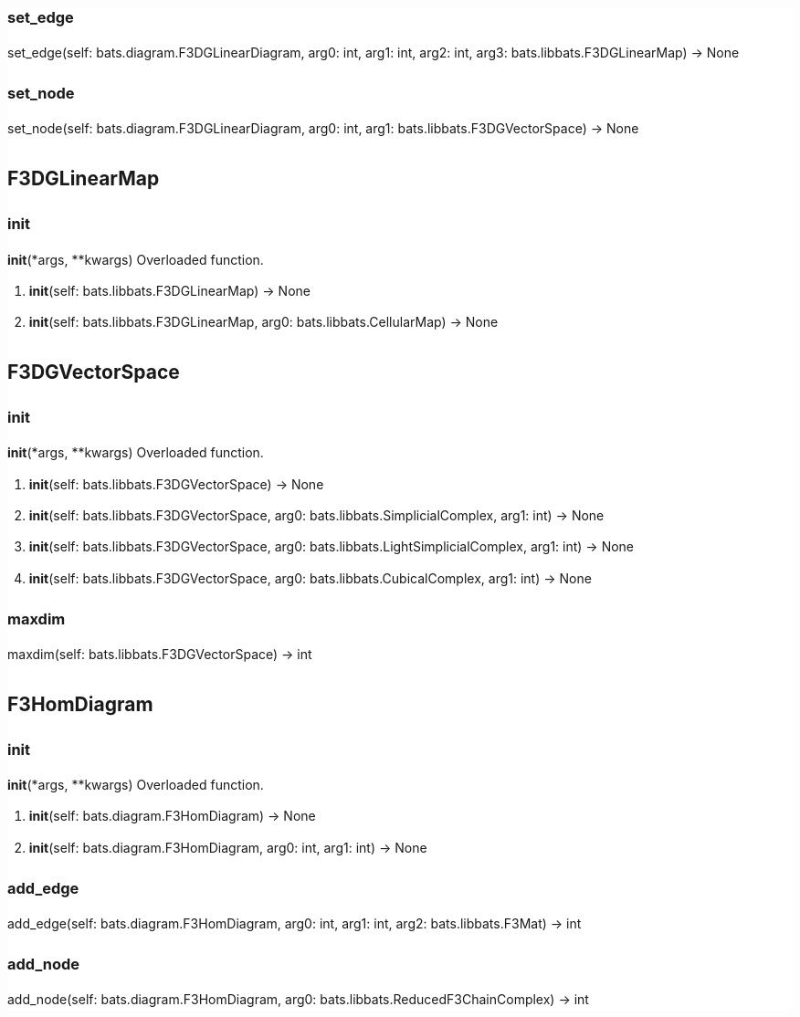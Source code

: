 ### set_edge
set_edge(self: bats.diagram.F3DGLinearDiagram, arg0: int, arg1: int, arg2: int, arg3: bats.libbats.F3DGLinearMap) -> None

### set_node
set_node(self: bats.diagram.F3DGLinearDiagram, arg0: int, arg1: bats.libbats.F3DGVectorSpace) -> None

## F3DGLinearMap
### __init__
__init__(*args, **kwargs)
Overloaded function.

1. __init__(self: bats.libbats.F3DGLinearMap) -> None

2. __init__(self: bats.libbats.F3DGLinearMap, arg0: bats.libbats.CellularMap) -> None

## F3DGVectorSpace
### __init__
__init__(*args, **kwargs)
Overloaded function.

1. __init__(self: bats.libbats.F3DGVectorSpace) -> None

2. __init__(self: bats.libbats.F3DGVectorSpace, arg0: bats.libbats.SimplicialComplex, arg1: int) -> None

3. __init__(self: bats.libbats.F3DGVectorSpace, arg0: bats.libbats.LightSimplicialComplex, arg1: int) -> None

4. __init__(self: bats.libbats.F3DGVectorSpace, arg0: bats.libbats.CubicalComplex, arg1: int) -> None

### maxdim
maxdim(self: bats.libbats.F3DGVectorSpace) -> int

## F3HomDiagram
### __init__
__init__(*args, **kwargs)
Overloaded function.

1. __init__(self: bats.diagram.F3HomDiagram) -> None

2. __init__(self: bats.diagram.F3HomDiagram, arg0: int, arg1: int) -> None

### add_edge
add_edge(self: bats.diagram.F3HomDiagram, arg0: int, arg1: int, arg2: bats.libbats.F3Mat) -> int

### add_node
add_node(self: bats.diagram.F3HomDiagram, arg0: bats.libbats.ReducedF3ChainComplex) -> int
